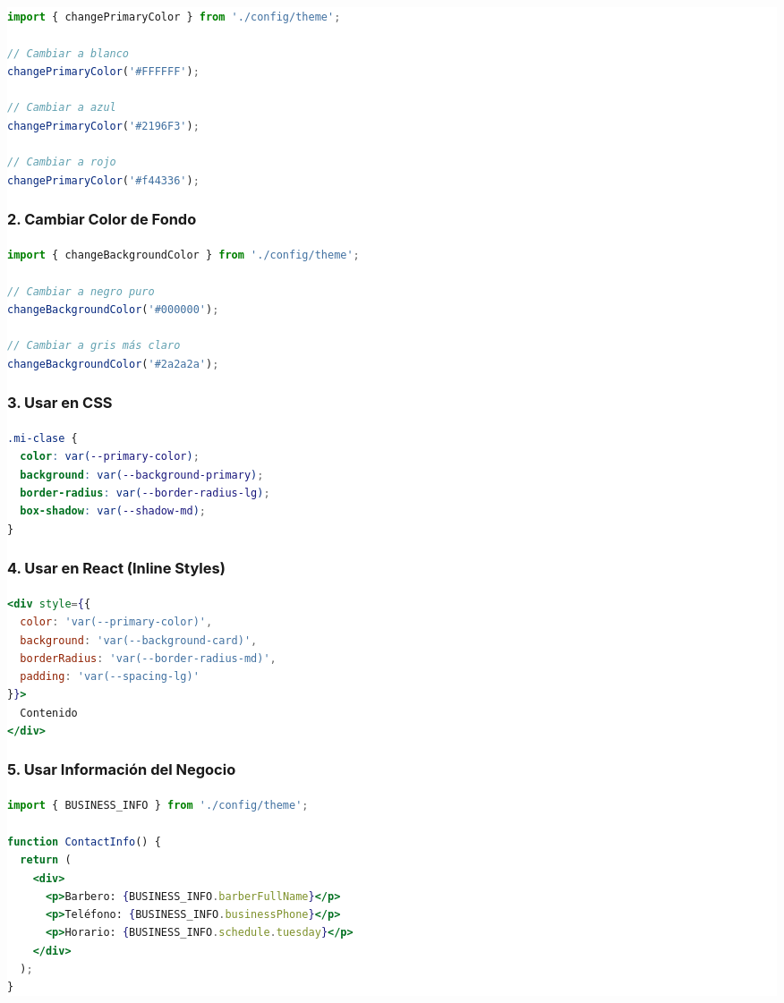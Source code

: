 ```javascript
import { changePrimaryColor } from './config/theme';

// Cambiar a blanco
changePrimaryColor('#FFFFFF');

// Cambiar a azul
changePrimaryColor('#2196F3');

// Cambiar a rojo
changePrimaryColor('#f44336');
```

### 2. Cambiar Color de Fondo

```javascript
import { changeBackgroundColor } from './config/theme';

// Cambiar a negro puro
changeBackgroundColor('#000000');

// Cambiar a gris más claro
changeBackgroundColor('#2a2a2a');
```

### 3. Usar en CSS

```css
.mi-clase {
  color: var(--primary-color);
  background: var(--background-primary);
  border-radius: var(--border-radius-lg);
  box-shadow: var(--shadow-md);
}
```

### 4. Usar en React (Inline Styles)

```jsx
<div style={{
  color: 'var(--primary-color)',
  background: 'var(--background-card)',
  borderRadius: 'var(--border-radius-md)',
  padding: 'var(--spacing-lg)'
}}>
  Contenido
</div>
```

### 5. Usar Información del Negocio

```jsx
import { BUSINESS_INFO } from './config/theme';

function ContactInfo() {
  return (
    <div>
      <p>Barbero: {BUSINESS_INFO.barberFullName}</p>
      <p>Teléfono: {BUSINESS_INFO.businessPhone}</p>
      <p>Horario: {BUSINESS_INFO.schedule.tuesday}</p>
    </div>
  );
}
```
